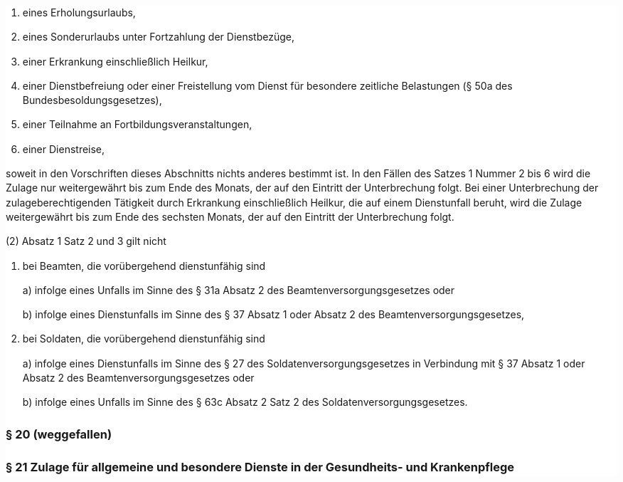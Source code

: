1.  eines Erholungsurlaubs,


2.  eines Sonderurlaubs unter Fortzahlung der Dienstbezüge,


3.  einer Erkrankung einschließlich Heilkur,


4.  einer Dienstbefreiung oder einer Freistellung vom Dienst für besondere
    zeitliche Belastungen (§ 50a des Bundesbesoldungsgesetzes),


5.  einer Teilnahme an Fortbildungsveranstaltungen,


6.  einer Dienstreise,



soweit in den Vorschriften dieses Abschnitts nichts anderes bestimmt
ist. In den Fällen des Satzes 1 Nummer 2 bis 6 wird die Zulage nur
weitergewährt bis zum Ende des Monats, der auf den Eintritt der
Unterbrechung folgt. Bei einer Unterbrechung der zulageberechtigenden
Tätigkeit durch Erkrankung einschließlich Heilkur, die auf einem
Dienstunfall beruht, wird die Zulage weitergewährt bis zum Ende des
sechsten Monats, der auf den Eintritt der Unterbrechung folgt.

(2) Absatz 1 Satz 2 und 3 gilt nicht

1.  bei Beamten, die vorübergehend dienstunfähig sind

    a)  infolge eines Unfalls im Sinne des § 31a Absatz 2 des
        Beamtenversorgungsgesetzes oder


    b)  infolge eines Dienstunfalls im Sinne des § 37 Absatz 1 oder Absatz 2
        des Beamtenversorgungsgesetzes,





2.  bei Soldaten, die vorübergehend dienstunfähig sind

    a)  infolge eines Dienstunfalls im Sinne des § 27 des
        Soldatenversorgungsgesetzes in Verbindung mit § 37 Absatz 1 oder
        Absatz 2 des Beamtenversorgungsgesetzes oder


    b)  infolge eines Unfalls im Sinne des § 63c Absatz 2 Satz 2 des
        Soldatenversorgungsgesetzes.








### § 20 (weggefallen)



### § 21 Zulage für allgemeine und besondere Dienste in der Gesundheits- und Krankenpflege
